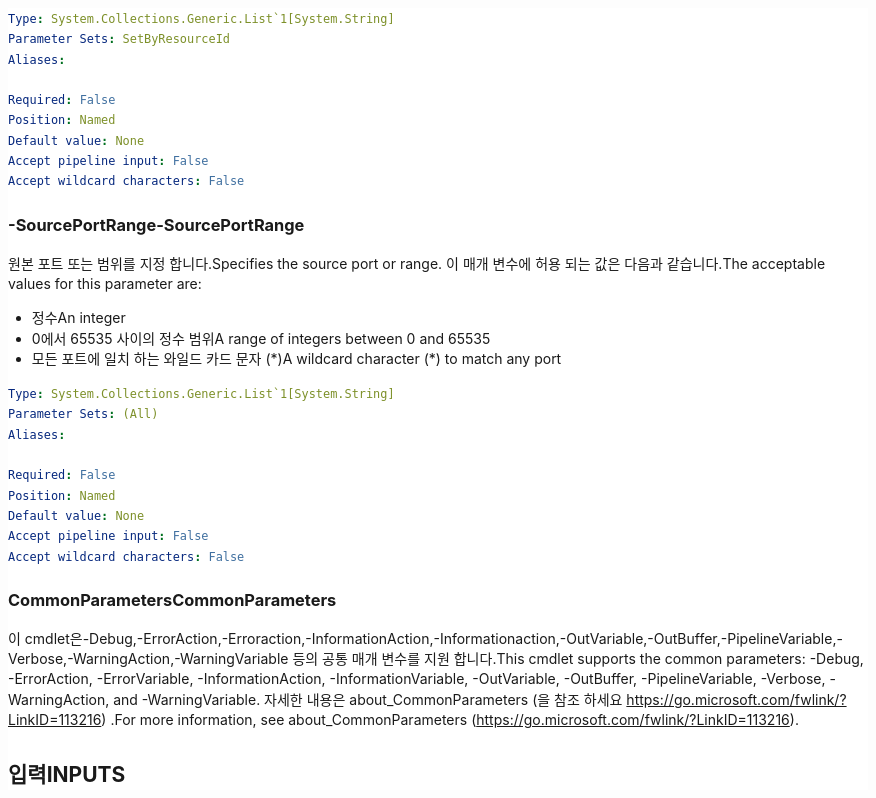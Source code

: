 ```yaml
Type: System.Collections.Generic.List`1[System.String]
Parameter Sets: SetByResourceId
Aliases: 

Required: False
Position: Named
Default value: None
Accept pipeline input: False
Accept wildcard characters: False
```

### <span data-ttu-id="2f2e7-173">-SourcePortRange</span><span class="sxs-lookup"><span data-stu-id="2f2e7-173">-SourcePortRange</span></span>
<span data-ttu-id="2f2e7-174">원본 포트 또는 범위를 지정 합니다.</span><span class="sxs-lookup"><span data-stu-id="2f2e7-174">Specifies the source port or range.</span></span>
<span data-ttu-id="2f2e7-175">이 매개 변수에 허용 되는 값은 다음과 같습니다.</span><span class="sxs-lookup"><span data-stu-id="2f2e7-175">The acceptable values for this parameter are:</span></span>

- <span data-ttu-id="2f2e7-176">정수</span><span class="sxs-lookup"><span data-stu-id="2f2e7-176">An integer</span></span>
- <span data-ttu-id="2f2e7-177">0에서 65535 사이의 정수 범위</span><span class="sxs-lookup"><span data-stu-id="2f2e7-177">A range of integers between 0 and 65535</span></span>
- <span data-ttu-id="2f2e7-178">모든 포트에 일치 하는 와일드 카드 문자 (\*)</span><span class="sxs-lookup"><span data-stu-id="2f2e7-178">A wildcard character (\*) to match any port</span></span>

```yaml
Type: System.Collections.Generic.List`1[System.String]
Parameter Sets: (All)
Aliases: 

Required: False
Position: Named
Default value: None
Accept pipeline input: False
Accept wildcard characters: False
```

### <span data-ttu-id="2f2e7-179">CommonParameters</span><span class="sxs-lookup"><span data-stu-id="2f2e7-179">CommonParameters</span></span>
<span data-ttu-id="2f2e7-180">이 cmdlet은-Debug,-ErrorAction,-Erroraction,-InformationAction,-Informationaction,-OutVariable,-OutBuffer,-PipelineVariable,-Verbose,-WarningAction,-WarningVariable 등의 공통 매개 변수를 지원 합니다.</span><span class="sxs-lookup"><span data-stu-id="2f2e7-180">This cmdlet supports the common parameters: -Debug, -ErrorAction, -ErrorVariable, -InformationAction, -InformationVariable, -OutVariable, -OutBuffer, -PipelineVariable, -Verbose, -WarningAction, and -WarningVariable.</span></span> <span data-ttu-id="2f2e7-181">자세한 내용은 about_CommonParameters (을 참조 하세요 https://go.microsoft.com/fwlink/?LinkID=113216) .</span><span class="sxs-lookup"><span data-stu-id="2f2e7-181">For more information, see about_CommonParameters (https://go.microsoft.com/fwlink/?LinkID=113216).</span></span>

## <span data-ttu-id="2f2e7-182">입력</span><span class="sxs-lookup"><span data-stu-id="2f2e7-182">INPUTS</span></span>

